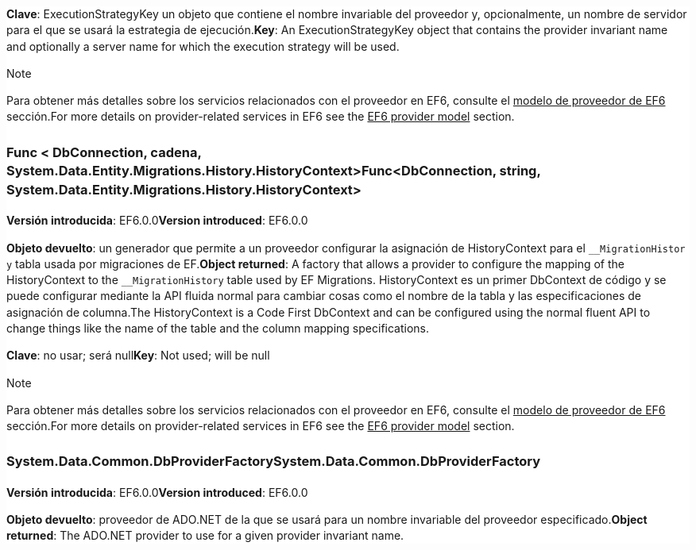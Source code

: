 <span data-ttu-id="f61a8-172">**Clave**: ExecutionStrategyKey un objeto que contiene el nombre invariable del proveedor y, opcionalmente, un nombre de servidor para el que se usará la estrategia de ejecución.</span><span class="sxs-lookup"><span data-stu-id="f61a8-172">**Key**: An ExecutionStrategyKey object that contains the provider invariant name and optionally a server name for which the execution strategy will be used.</span></span>  

>[!NOTE]
> <span data-ttu-id="f61a8-173">Para obtener más detalles sobre los servicios relacionados con el proveedor en EF6, consulte el [modelo de proveedor de EF6](~/ef6/fundamentals/providers/provider-model.md) sección.</span><span class="sxs-lookup"><span data-stu-id="f61a8-173">For more details on provider-related services in EF6 see the [EF6 provider model](~/ef6/fundamentals/providers/provider-model.md) section.</span></span>  

### <a name="funcdbconnection-string-systemdataentitymigrationshistoryhistorycontext"></a><span data-ttu-id="f61a8-174">Func < DbConnection, cadena, System.Data.Entity.Migrations.History.HistoryContext\></span><span class="sxs-lookup"><span data-stu-id="f61a8-174">Func<DbConnection, string, System.Data.Entity.Migrations.History.HistoryContext\></span></span>  

<span data-ttu-id="f61a8-175">**Versión introducida**: EF6.0.0</span><span class="sxs-lookup"><span data-stu-id="f61a8-175">**Version introduced**: EF6.0.0</span></span>  

<span data-ttu-id="f61a8-176">**Objeto devuelto**: un generador que permite a un proveedor configurar la asignación de HistoryContext para el `__MigrationHistory` tabla usada por migraciones de EF.</span><span class="sxs-lookup"><span data-stu-id="f61a8-176">**Object returned**: A factory that allows a provider to configure the mapping of the HistoryContext to the `__MigrationHistory` table used by EF Migrations.</span></span> <span data-ttu-id="f61a8-177">HistoryContext es un primer DbContext de código y se puede configurar mediante la API fluida normal para cambiar cosas como el nombre de la tabla y las especificaciones de asignación de columna.</span><span class="sxs-lookup"><span data-stu-id="f61a8-177">The HistoryContext is a Code First DbContext and can be configured using the normal fluent API to change things like the name of the table and the column mapping specifications.</span></span>  

<span data-ttu-id="f61a8-178">**Clave**: no usar; será null</span><span class="sxs-lookup"><span data-stu-id="f61a8-178">**Key**: Not used; will be null</span></span>  

>[!NOTE]
> <span data-ttu-id="f61a8-179">Para obtener más detalles sobre los servicios relacionados con el proveedor en EF6, consulte el [modelo de proveedor de EF6](~/ef6/fundamentals/providers/provider-model.md) sección.</span><span class="sxs-lookup"><span data-stu-id="f61a8-179">For more details on provider-related services in EF6 see the [EF6 provider model](~/ef6/fundamentals/providers/provider-model.md) section.</span></span>  

### <a name="systemdatacommondbproviderfactory"></a><span data-ttu-id="f61a8-180">System.Data.Common.DbProviderFactory</span><span class="sxs-lookup"><span data-stu-id="f61a8-180">System.Data.Common.DbProviderFactory</span></span>  

<span data-ttu-id="f61a8-181">**Versión introducida**: EF6.0.0</span><span class="sxs-lookup"><span data-stu-id="f61a8-181">**Version introduced**: EF6.0.0</span></span>  

<span data-ttu-id="f61a8-182">**Objeto devuelto**: proveedor de ADO.NET de la que se usará para un nombre invariable del proveedor especificado.</span><span class="sxs-lookup"><span data-stu-id="f61a8-182">**Object returned**: The ADO.NET provider to use for a given provider invariant name.</span></span>  
